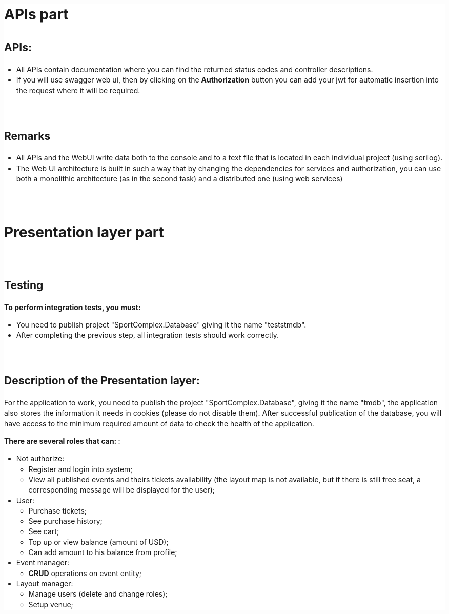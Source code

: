 # APIs part

## APIs:
* All APIs contain documentation where you can find the returned status codes and controller descriptions.
* If you will use swagger web ui, then by clicking on the <b>Authorization</b> button you can add your jwt for automatic insertion into the request where it will be required.

<br/>

## Remarks
 * All APIs and the WebUI write data both to the console and to a text file that is located in each individual project (using [serilog](https://serilog.net/)).
 * The Web UI architecture is built in such a way that by changing the dependencies for services and authorization, you can use both a monolithic architecture (as in the second task) and a distributed one (using web services)

<br/>

# Presentation layer part
</br>

## Testing
<b>To perform integration tests, you must:</b>
* You need to publish project "SportComplex.Database" giving it the name "teststmdb".
* After completing the previous step, all integration tests should work correctly.

</br>

## Description of the Presentation layer:
For the application to work, you need to publish the project "SportComplex.Database", giving it the name "tmdb", the application also stores the information it needs in cookies (please do not disable them).
After successful publication of the database, you will have access to the minimum required amount of data to check the health of the application.

<b>There are several roles that can: </b>:
* Not authorize:
  * Register and login into system;
  * View all published events and theirs tickets availability (the layout map is not available, but if there is still free seat, a corresponding message will be displayed for the user);
* User:
  * Purchase tickets;
  * See purchase history;
  * See cart;
  * Top up or view balance (amount of USD);
  * Can add amount to his balance from profile; 
* Event manager:
  * <b>CRUD</b> operations on event entity;
* Layout manager:
  * Manage users (delete and change roles);
  * Setup venue; 
